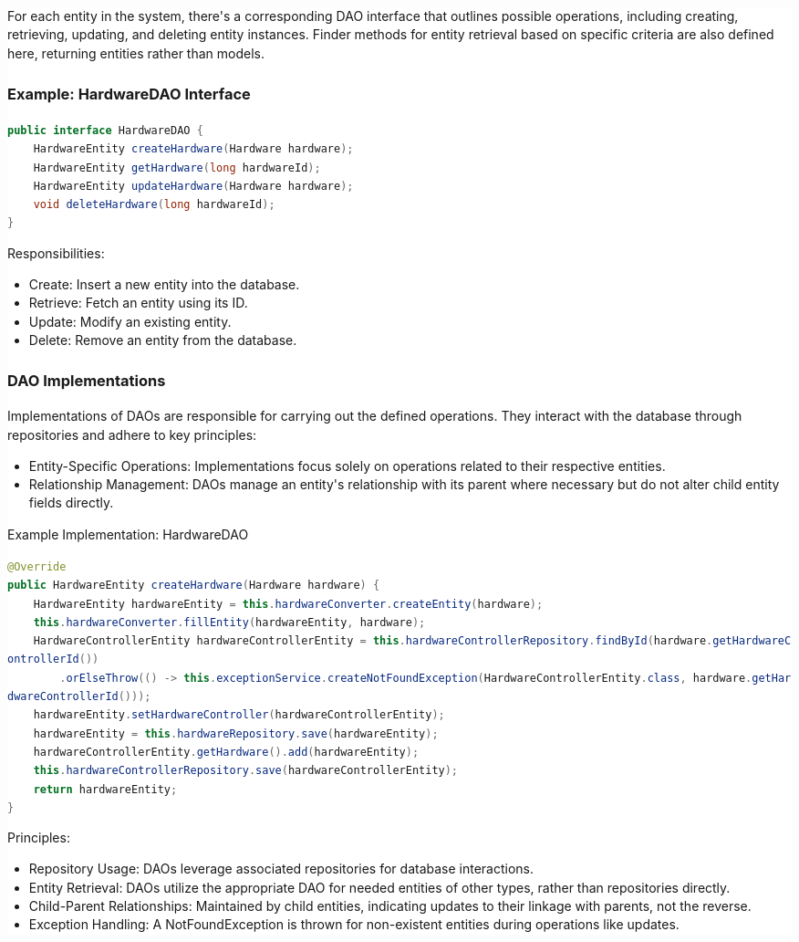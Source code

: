 For each entity in the system, there's a corresponding DAO interface that outlines possible operations, including creating, retrieving, updating, and deleting entity instances. Finder methods for entity retrieval based on specific criteria are also defined here, returning entities rather than models.

### Example: HardwareDAO Interface

```java
public interface HardwareDAO {
    HardwareEntity createHardware(Hardware hardware);
    HardwareEntity getHardware(long hardwareId);
    HardwareEntity updateHardware(Hardware hardware);
    void deleteHardware(long hardwareId);
}
```

Responsibilities:

- Create: Insert a new entity into the database.
- Retrieve: Fetch an entity using its ID.
- Update: Modify an existing entity.
- Delete: Remove an entity from the database.

### DAO Implementations

Implementations of DAOs are responsible for carrying out the defined operations. They interact with the database through repositories and adhere to key principles:

- Entity-Specific Operations: Implementations focus solely on operations related to their respective entities.
- Relationship Management: DAOs manage an entity's relationship with its parent where necessary but do not alter child entity fields directly.

Example Implementation: HardwareDAO

```java
@Override
public HardwareEntity createHardware(Hardware hardware) {
    HardwareEntity hardwareEntity = this.hardwareConverter.createEntity(hardware);
    this.hardwareConverter.fillEntity(hardwareEntity, hardware);
    HardwareControllerEntity hardwareControllerEntity = this.hardwareControllerRepository.findById(hardware.getHardwareControllerId())
        .orElseThrow(() -> this.exceptionService.createNotFoundException(HardwareControllerEntity.class, hardware.getHardwareControllerId()));
    hardwareEntity.setHardwareController(hardwareControllerEntity);
    hardwareEntity = this.hardwareRepository.save(hardwareEntity);
    hardwareControllerEntity.getHardware().add(hardwareEntity);
    this.hardwareControllerRepository.save(hardwareControllerEntity);
    return hardwareEntity;
}
```

Principles:

- Repository Usage: DAOs leverage associated repositories for database interactions.
- Entity Retrieval: DAOs utilize the appropriate DAO for needed entities of other types, rather than repositories directly.
- Child-Parent Relationships: Maintained by child entities, indicating updates to their linkage with parents, not the reverse.
- Exception Handling: A NotFoundException is thrown for non-existent entities during operations like updates.
